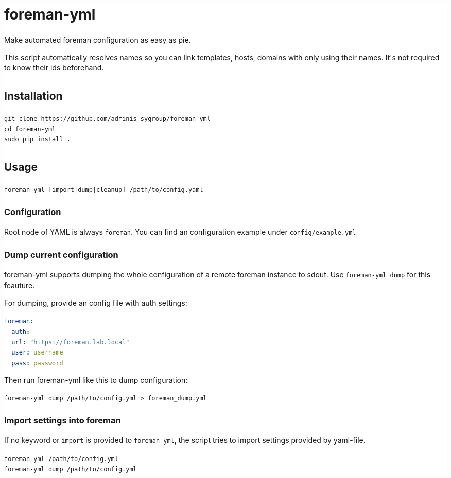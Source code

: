 # foreman-yml

Make automated foreman configuration as easy as pie.

This script automatically resolves names so you can link templates, hosts, domains with only using their names. It's not required to know their ids beforehand.

## Installation
```
git clone https://github.com/adfinis-sygroup/foreman-yml
cd foreman-yml
sudo pip install .
```


## Usage

```
foreman-yml [import|dump|cleanup] /path/to/config.yaml
```


### Configuration

Root node of YAML is always `foreman`.
You can find an configuration example under `config/example.yml`

### Dump current configuration

foreman-yml supports dumping the whole configuration of a remote foreman instance
to sdout. Use `foreman-yml dump` for this feauture.

For dumping, provide an config file with auth settings:
```yaml
foreman:
  auth:
  url: "https://foreman.lab.local"
  user: username
  pass: password
```

Then run foreman-yml like this to dump configuration:
```
foreman-yml dump /path/to/config.yml > foreman_dump.yml
```


### Import settings into foreman

If no keyword or `import` is provided to `foreman-yml`, the script tries
to import settings provided by yaml-file.

```
foreman-yml /path/to/config.yml
foreman-yml dump /path/to/config.yml
```
